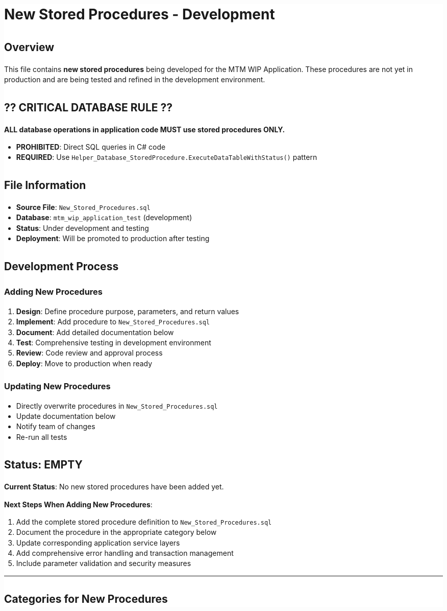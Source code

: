 # New Stored Procedures - Development

## Overview
This file contains **new stored procedures** being developed for the MTM WIP Application. These procedures are not yet in production and are being tested and refined in the development environment.

## ?? CRITICAL DATABASE RULE ??
**ALL database operations in application code MUST use stored procedures ONLY.**
- **PROHIBITED**: Direct SQL queries in C# code
- **REQUIRED**: Use `Helper_Database_StoredProcedure.ExecuteDataTableWithStatus()` pattern

## File Information
- **Source File**: `New_Stored_Procedures.sql`
- **Database**: `mtm_wip_application_test` (development)
- **Status**: Under development and testing
- **Deployment**: Will be promoted to production after testing

## Development Process

### Adding New Procedures
1. **Design**: Define procedure purpose, parameters, and return values
2. **Implement**: Add procedure to `New_Stored_Procedures.sql`
3. **Document**: Add detailed documentation below
4. **Test**: Comprehensive testing in development environment
5. **Review**: Code review and approval process
6. **Deploy**: Move to production when ready

### Updating New Procedures
- Directly overwrite procedures in `New_Stored_Procedures.sql`
- Update documentation below
- Notify team of changes
- Re-run all tests

## Status: EMPTY

**Current Status**: No new stored procedures have been added yet.

**Next Steps When Adding New Procedures**:
1. Add the complete stored procedure definition to `New_Stored_Procedures.sql`
2. Document the procedure in the appropriate category below
3. Update corresponding application service layers
4. Add comprehensive error handling and transaction management
5. Include parameter validation and security measures

---

## Categories for New Procedures
